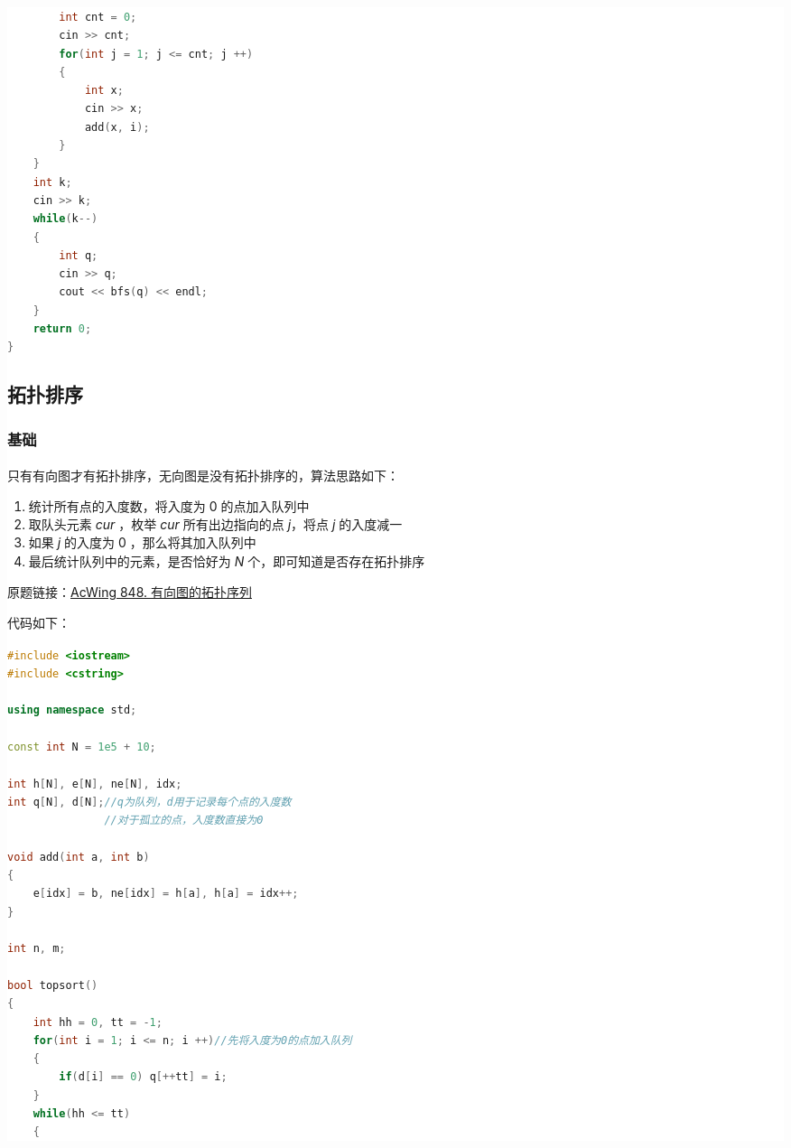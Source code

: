 ```cpp
        int cnt = 0;
        cin >> cnt;
        for(int j = 1; j <= cnt; j ++)
        {
            int x;
            cin >> x;
            add(x, i);
        }
    }
    int k;
    cin >> k;
    while(k--)
    {
        int q;
        cin >> q;
        cout << bfs(q) << endl;
    }
    return 0;
}
```

## 拓扑排序

### 基础

只有有向图才有拓扑排序，无向图是没有拓扑排序的，算法思路如下：

1. 统计所有点的入度数，将入度为 $0$ 的点加入队列中
2. 取队头元素 $cur$ ，枚举 $cur$ 所有出边指向的点 $j$，将点 $j$ 的入度减一
3. 如果 $j$ 的入度为 $0$ ，那么将其加入队列中
4. 最后统计队列中的元素，是否恰好为 $N$ 个，即可知道是否存在拓扑排序

原题链接：[AcWing 848. 有向图的拓扑序列](https://www.acwing.com/problem/content/850/)

代码如下：

```cpp
#include <iostream>
#include <cstring>

using namespace std;

const int N = 1e5 + 10;

int h[N], e[N], ne[N], idx;
int q[N], d[N];//q为队列，d用于记录每个点的入度数
               //对于孤立的点，入度数直接为0

void add(int a, int b)
{
    e[idx] = b, ne[idx] = h[a], h[a] = idx++;
}

int n, m;

bool topsort()
{
    int hh = 0, tt = -1;
    for(int i = 1; i <= n; i ++)//先将入度为0的点加入队列
    {
        if(d[i] == 0) q[++tt] = i;
    }
    while(hh <= tt)
    {
```